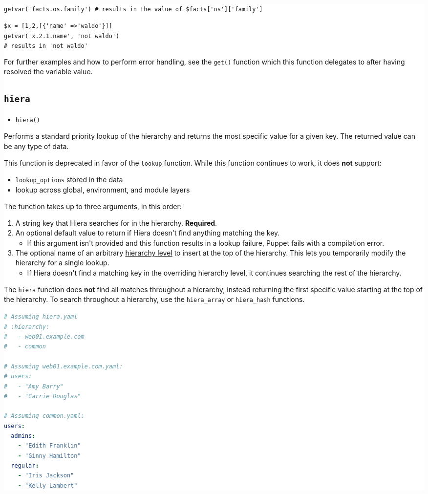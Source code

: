 ```puppet
getvar('facts.os.family') # results in the value of $facts['os']['family']
```

```puppet
$x = [1,2,[{'name' =>'waldo'}]]
getvar('x.2.1.name', 'not waldo')
# results in 'not waldo'
```

For further examples and how to perform error handling, see the `get()` function
which this function delegates to after having resolved the variable value.

## `hiera`

* `hiera()`

Performs a standard priority lookup of the hierarchy and returns the most specific value
for a given key. The returned value can be any type of data.

This function is deprecated in favor of the `lookup` function. While this function
continues to work, it does **not** support:
* `lookup_options` stored in the data
* lookup across global, environment, and module layers

The function takes up to three arguments, in this order:

1. A string key that Hiera searches for in the hierarchy. **Required**.
2. An optional default value to return if Hiera doesn't find anything matching the key.
    * If this argument isn't provided and this function results in a lookup failure, Puppet
    fails with a compilation error.
3. The optional name of an arbitrary
[hierarchy level](https://puppet.com/docs/hiera/latest/hierarchy.html) to insert at the
top of the hierarchy. This lets you temporarily modify the hierarchy for a single lookup.
    * If Hiera doesn't find a matching key in the overriding hierarchy level, it continues
    searching the rest of the hierarchy.

The `hiera` function does **not** find all matches throughout a hierarchy, instead
returning the first specific value starting at the top of the hierarchy. To search
throughout a hierarchy, use the `hiera_array` or `hiera_hash` functions.

```yaml
# Assuming hiera.yaml
# :hierarchy:
#   - web01.example.com
#   - common

# Assuming web01.example.com.yaml:
# users:
#   - "Amy Barry"
#   - "Carrie Douglas"

# Assuming common.yaml:
users:
  admins:
    - "Edith Franklin"
    - "Ginny Hamilton"
  regular:
    - "Iris Jackson"
    - "Kelly Lambert"
```
